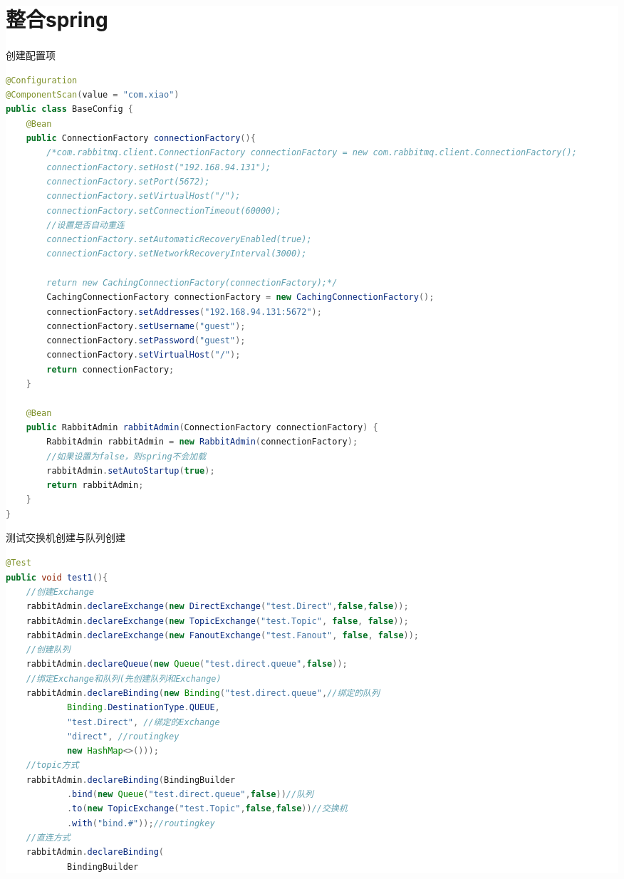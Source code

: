 # 整合spring

创建配置项

```java
@Configuration
@ComponentScan(value = "com.xiao")
public class BaseConfig {
    @Bean
    public ConnectionFactory connectionFactory(){
        /*com.rabbitmq.client.ConnectionFactory connectionFactory = new com.rabbitmq.client.ConnectionFactory();
        connectionFactory.setHost("192.168.94.131");
        connectionFactory.setPort(5672);
        connectionFactory.setVirtualHost("/");
        connectionFactory.setConnectionTimeout(60000);
        //设置是否自动重连
        connectionFactory.setAutomaticRecoveryEnabled(true);
        connectionFactory.setNetworkRecoveryInterval(3000);

        return new CachingConnectionFactory(connectionFactory);*/
        CachingConnectionFactory connectionFactory = new CachingConnectionFactory();
        connectionFactory.setAddresses("192.168.94.131:5672");
        connectionFactory.setUsername("guest");
        connectionFactory.setPassword("guest");
        connectionFactory.setVirtualHost("/");
        return connectionFactory;
    }

    @Bean
    public RabbitAdmin rabbitAdmin(ConnectionFactory connectionFactory) {
        RabbitAdmin rabbitAdmin = new RabbitAdmin(connectionFactory);
        //如果设置为false，则spring不会加载
        rabbitAdmin.setAutoStartup(true);
        return rabbitAdmin;
    }
}
```

测试交换机创建与队列创建

```java
@Test
public void test1(){
    //创建Exchange
    rabbitAdmin.declareExchange(new DirectExchange("test.Direct",false,false));
    rabbitAdmin.declareExchange(new TopicExchange("test.Topic", false, false));
    rabbitAdmin.declareExchange(new FanoutExchange("test.Fanout", false, false));
    //创建队列
    rabbitAdmin.declareQueue(new Queue("test.direct.queue",false));
    //绑定Exchange和队列(先创建队列和Exchange)
    rabbitAdmin.declareBinding(new Binding("test.direct.queue",//绑定的队列
            Binding.DestinationType.QUEUE,
            "test.Direct", //绑定的Exchange
            "direct", //routingkey
            new HashMap<>()));
    //topic方式
    rabbitAdmin.declareBinding(BindingBuilder
            .bind(new Queue("test.direct.queue",false))//队列
            .to(new TopicExchange("test.Topic",false,false))//交换机
            .with("bind.#"));//routingkey
    //直连方式
    rabbitAdmin.declareBinding(
            BindingBuilder
```